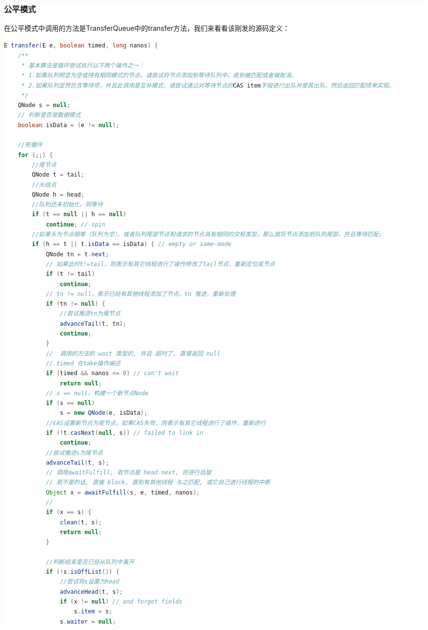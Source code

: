 ### 公平模式

在公平模式中调用的方法是TransferQueue中的transfer方法，我们来看看该刚发的源码定义：

```java
E transfer(E e, boolean timed, long nanos) {
    /**
     * 基本算法是循环尝试执行以下两个操作之一：
     * 1.如果队列明显为空或持有相同模式的节点，请尝试将节点添加到等待队列中，直到被匹配或者被取消。
     * 2.如果队列显然包含等待项，并且此调用是互补模式，请尝试通过对等待节点的CAS item字段进行出队并使其出队，然后返回匹配项来实现。
     */
    QNode s = null; 
    // 判断是否是数据模式
    boolean isData = (e != null);

    //死循环
    for (;;) {
        //尾节点
        QNode t = tail;
        //头结点
        QNode h = head;
        //队列还未初始化，则等待
        if (t == null || h == null) 
            continue; // spin
        //如果头为节点相等（队列为空），或者队列尾部节点和请求的节点具有相同的交易类型，那么就将节点添加到队列尾部，并且等待匹配。
        if (h == t || t.isData == isData) { // empty or same-mode
            QNode tn = t.next;
            // 如果此时t!=tail，则表示有其它线程进行了操作修改了tail节点，重新定位尾节点
            if (t != tail) 
                continue;
            // tn != null，表示已经有其他线程添加了节点，tn 推进，重新处理
            if (tn != null) { 
                //尝试推进tn为尾节点
                advanceTail(t, tn);
                continue;
            }
            //  调用的方法的 wait 类型的, 并且 超时了, 直接返回 null
            // timed 在take操作阐述
            if (timed && nanos <= 0) // can't wait
                return null;
            // s == null，构建一个新节点Node   
            if (s == null)
                s = new QNode(e, isData);
            //CAS设置新节点为尾节点，如果CAS失败，则表示有其它线程进行了操作，重新进行
            if (!t.casNext(null, s)) // failed to link in
                continue;
            //尝试推进s为尾节点        
            advanceTail(t, s);
            // 调用awaitFulfill, 若节点是 head.next, 则进行自旋
            // 若不是的话, 直接 block, 直到有其他线程 与之匹配, 或它自己进行线程的中断
            Object x = awaitFulfill(s, e, timed, nanos);
            // 
            if (x == s) { 
                clean(t, s);
                return null;
            }

            //判断结束是否已经从队列中离开
            if (!s.isOffList()) { 
                //尝试将s设置为head
                advanceHead(t, s); 
                if (x != null) // and forget fields
                    s.item = s;
                s.waiter = null;
```